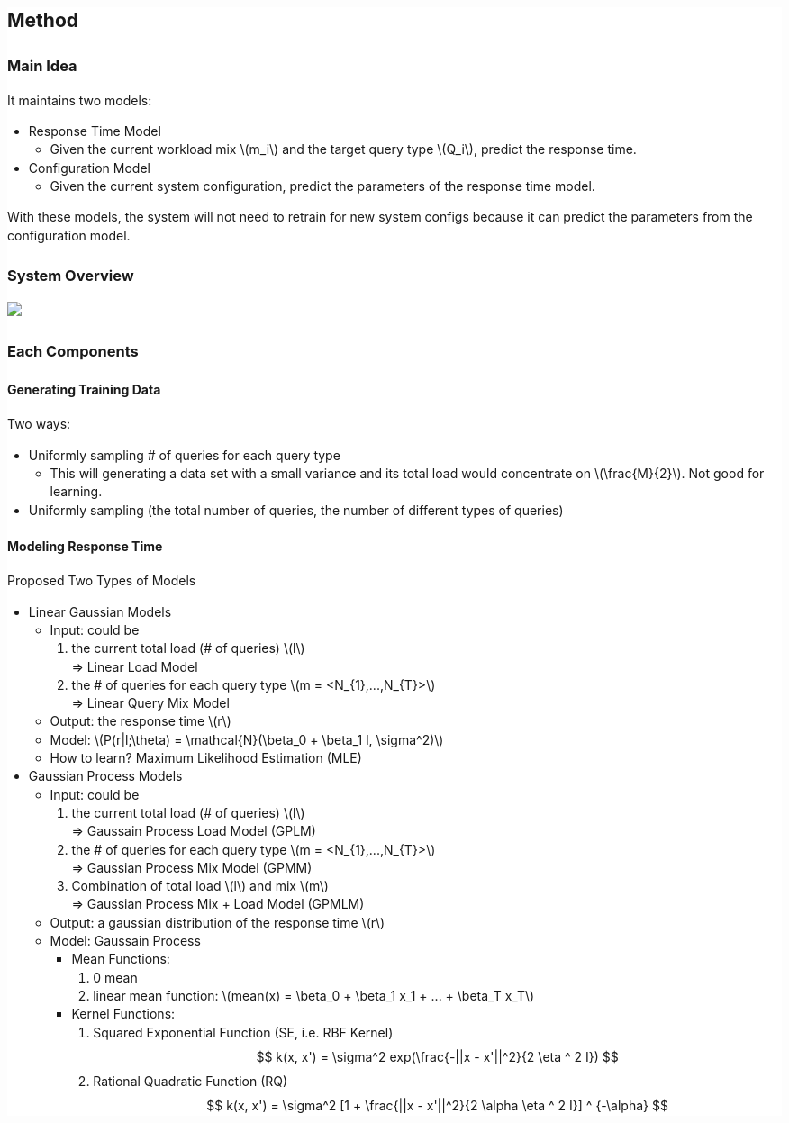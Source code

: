## Method

### Main Idea

It maintains two models:
- Response Time Model
  - Given the current workload mix \\(m_i\\) and the target query type \\(Q_i\\), predict the response time.
- Configuration Model
  - Given the current system configuration, predict the parameters of the response time model.

With these models, the system will not need to retrain for new system configs because it can predict the parameters from the configuration model.

### System Overview

![](https://i.imgur.com/8jmV23I.png)

### Each Components

#### Generating Training Data

Two ways:

- Uniformly sampling # of queries for each query type
  - This will generating a data set with a small variance and its total load would concentrate on \\(\frac{M}{2}\\). Not good for learning.
- Uniformly sampling (the total number of queries, the number of different types of queries)

#### Modeling Response Time

Proposed Two Types of Models

- Linear Gaussian Models
  - Input: could be
    1. the current total load (# of queries) \\(l\\)  
        => Linear Load Model
    2. the # of queries for each query type \\(m = <N_{1},...,N_{T}>\\)  
        => Linear Query Mix Model
  - Output: the response time \\(r\\)
  - Model: \\(P(r|l;\theta) = \mathcal{N}(\beta_0 + \beta_1 l, \sigma^2)\\)
  - How to learn? Maximum Likelihood Estimation (MLE)
- Gaussian Process Models
  - Input: could be
    1. the current total load (# of queries) \\(l\\)  
        => Gaussain Process Load Model (GPLM)
    2. the # of queries for each query type \\(m = <N_{1},...,N_{T}>\\)  
        => Gaussian Process Mix Model (GPMM)
    3. Combination of total load \\(l\\) and mix \\(m\\)  
        => Gaussian Process Mix + Load Model (GPMLM)
  - Output: a gaussian distribution of the response time \\(r\\)
  - Model: Gaussain Process
    - Mean Functions:
      1. 0 mean
      2. linear mean function: \\(mean(x) = \beta_0 + \beta_1 x_1 + ... + \beta_T x_T\\)
    - Kernel Functions:
      1. Squared Exponential Function (SE, i.e. RBF Kernel)  
        $$
k(x, x') = \sigma^2 exp(\frac{-||x - x'||^2}{2 \eta ^ 2 I})
        $$
      2. Rational Quadratic Function (RQ)
        $$
k(x, x') = \sigma^2 [1 + \frac{||x - x'||^2}{2 \alpha \eta ^ 2 I}] ^ {-\alpha}
        $$